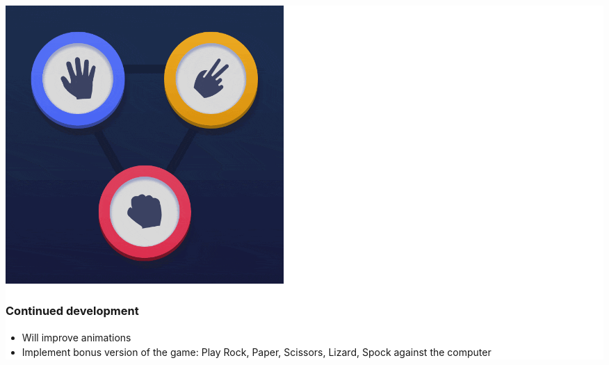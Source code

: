 <img src="./screenshots/border-2-gif.gif" height=400>


### Continued development

- Will improve animations
- Implement bonus version of the game: Play Rock, Paper, Scissors, Lizard, Spock against the computer 




